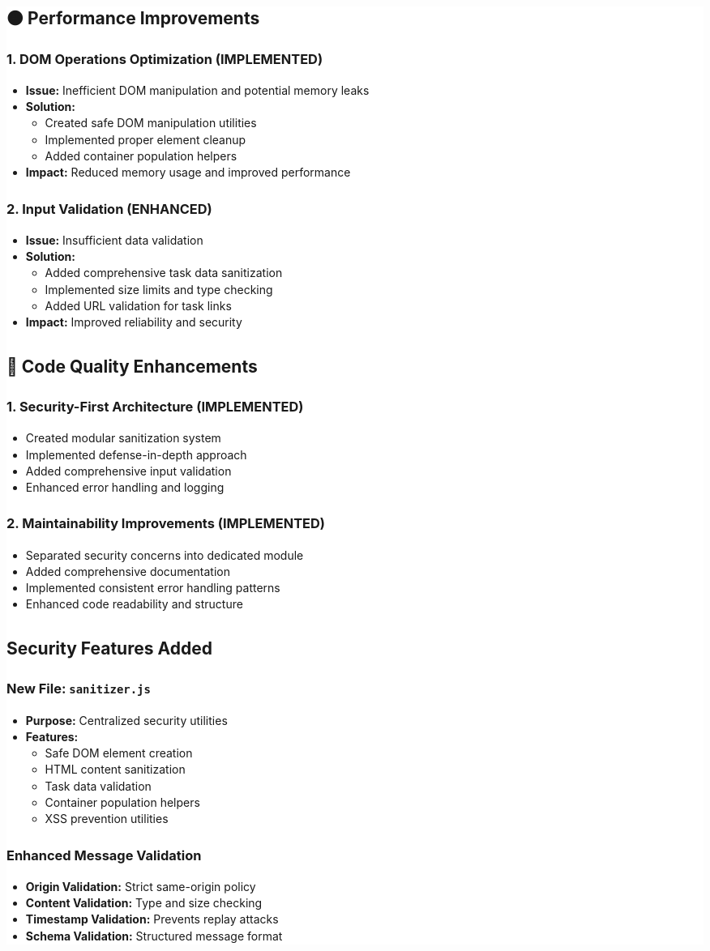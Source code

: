 ## 🟠 Performance Improvements

### 1. DOM Operations Optimization (IMPLEMENTED)
- **Issue:** Inefficient DOM manipulation and potential memory leaks
- **Solution:** 
  - Created safe DOM manipulation utilities
  - Implemented proper element cleanup
  - Added container population helpers
- **Impact:** Reduced memory usage and improved performance

### 2. Input Validation (ENHANCED)
- **Issue:** Insufficient data validation
- **Solution:**
  - Added comprehensive task data sanitization
  - Implemented size limits and type checking
  - Added URL validation for task links
- **Impact:** Improved reliability and security

## 🔵 Code Quality Enhancements

### 1. Security-First Architecture (IMPLEMENTED)
- Created modular sanitization system
- Implemented defense-in-depth approach
- Added comprehensive input validation
- Enhanced error handling and logging

### 2. Maintainability Improvements (IMPLEMENTED)
- Separated security concerns into dedicated module
- Added comprehensive documentation
- Implemented consistent error handling patterns
- Enhanced code readability and structure

## Security Features Added

### New File: `sanitizer.js`
- **Purpose:** Centralized security utilities
- **Features:**
  - Safe DOM element creation
  - HTML content sanitization
  - Task data validation
  - Container population helpers
  - XSS prevention utilities

### Enhanced Message Validation
- **Origin Validation:** Strict same-origin policy
- **Content Validation:** Type and size checking
- **Timestamp Validation:** Prevents replay attacks
- **Schema Validation:** Structured message format
